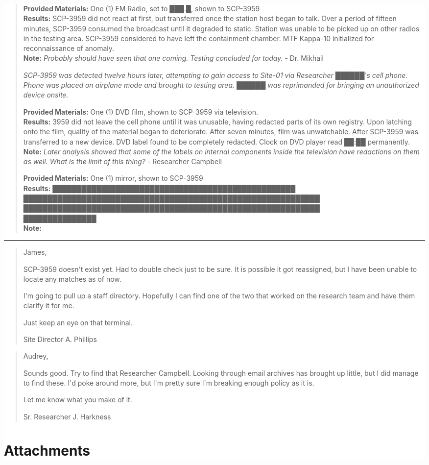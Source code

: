 > 
> **Provided Materials:** One (1) FM Radio, set to ███.█, shown to SCP-3959  
> **Results:** SCP-3959 did not react at first, but transferred once the station host began to talk. Over a period of fifteen minutes, SCP-3959 consumed the broadcast until it degraded to static. Station was unable to be picked up on other radios in the testing area. SCP-3959 considered to have left the containment chamber. MTF Kappa-10 initialized for reconnaissance of anomaly.  
> **Note:** _Probably should have seen that one coming. Testing concluded for today._ - Dr. Mikhail
> 
> _SCP-3959 was detected twelve hours later, attempting to gain access to Site-01 via Researcher ██████'s cell phone. Phone was placed on airplane mode and brought to testing area. ██████ was reprimanded for bringing an unauthorized device onsite._
> 
> **Provided Materials:** One (1) DVD film, shown to SCP-3959 via television.  
> **Results:** 3959 did not leave the cell phone until it was unusable, having redacted parts of its own registry. Upon latching onto the film, quality of the material began to deteriorate. After seven minutes, film was unwatchable. After SCP-3959 was transferred to a new device. DVD label found to be completely redacted. Clock on DVD player read ██:██ permanently.  
> **Note:** _Later analysis showed that some of the labels on internal components inside the television have redactions on them as well. What is the limit of this thing?_ - Researcher Campbell
> 
> **Provided Materials:** One (1) mirror, shown to SCP-3959  
> **Results:** ██████████████████████████████████████████████████  
> █████████████████████████████████████████████████████████████  
> █████████████████████████████████████████████████████████████  
> ███████████████  
> **Note:**

* * *

> James,
> 
> SCP-3959 doesn't exist yet. Had to double check just to be sure. It is possible it got reassigned, but I have been unable to locate any matches as of now.
> 
> I'm going to pull up a staff directory. Hopefully I can find one of the two that worked on the research team and have them clarify it for me.
> 
> Just keep an eye on that terminal.
> 
> Site Director A. Phillips

> Audrey,
> 
> Sounds good. Try to find that Researcher Campbell. Looking through email archives has brought up little, but I did manage to find these. I'd poke around more, but I'm pretty sure I'm breaking enough policy as it is.
> 
> Let me know what you make of it.
> 
> Sr. Researcher J. Harkness

Attachments
===========
